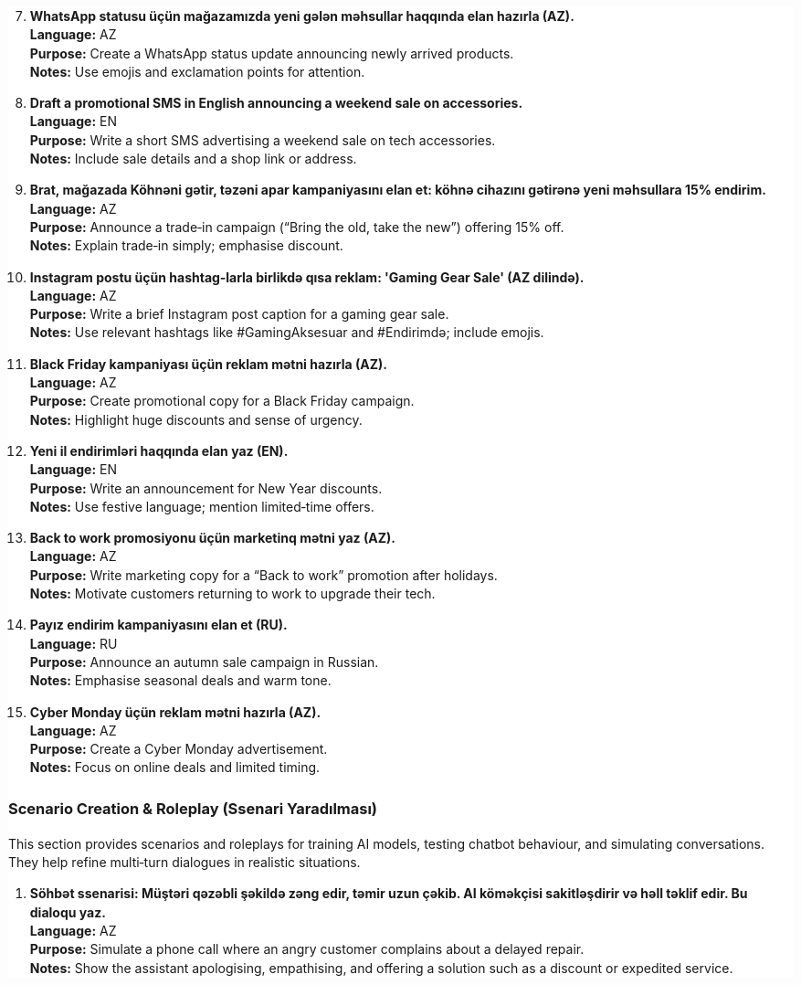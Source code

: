 7. **WhatsApp statusu üçün mağazamızda yeni gələn məhsullar haqqında elan hazırla (AZ).**  
   **Language:** AZ  
   **Purpose:** Create a WhatsApp status update announcing newly arrived products.  
   **Notes:** Use emojis and exclamation points for attention.

8. **Draft a promotional SMS in English announcing a weekend sale on accessories.**  
   **Language:** EN  
   **Purpose:** Write a short SMS advertising a weekend sale on tech accessories.  
   **Notes:** Include sale details and a shop link or address.

9. **Brat, mağazada Köhnəni gətir, təzəni apar kampaniyasını elan et: köhnə cihazını gətirənə yeni məhsullara 15% endirim.**  
   **Language:** AZ  
   **Purpose:** Announce a trade‑in campaign (“Bring the old, take the new”) offering 15% off.  
   **Notes:** Explain trade‑in simply; emphasise discount.

10. **Instagram postu üçün hashtag‑larla birlikdə qısa reklam: 'Gaming Gear Sale' (AZ dilində).**  
    **Language:** AZ  
    **Purpose:** Write a brief Instagram post caption for a gaming gear sale.  
    **Notes:** Use relevant hashtags like #GamingAksesuar and #Endirimdə; include emojis.

11. **Black Friday kampaniyası üçün reklam mətni hazırla (AZ).**  
    **Language:** AZ  
    **Purpose:** Create promotional copy for a Black Friday campaign.  
    **Notes:** Highlight huge discounts and sense of urgency.

12. **Yeni il endirimləri haqqında elan yaz (EN).**  
    **Language:** EN  
    **Purpose:** Write an announcement for New Year discounts.  
    **Notes:** Use festive language; mention limited‑time offers.

13. **Back to work promosiyonu üçün marketinq mətni yaz (AZ).**  
    **Language:** AZ  
    **Purpose:** Write marketing copy for a “Back to work” promotion after holidays.  
    **Notes:** Motivate customers returning to work to upgrade their tech.

14. **Payız endirim kampaniyasını elan et (RU).**  
    **Language:** RU  
    **Purpose:** Announce an autumn sale campaign in Russian.  
    **Notes:** Emphasise seasonal deals and warm tone.

15. **Cyber Monday üçün reklam mətni hazırla (AZ).**  
    **Language:** AZ  
    **Purpose:** Create a Cyber Monday advertisement.  
    **Notes:** Focus on online deals and limited timing.

### Scenario Creation & Roleplay (Ssenari Yaradılması)

This section provides scenarios and roleplays for training AI models, testing chatbot behaviour, and simulating conversations. They help refine multi‑turn dialogues in realistic situations.

1. **Söhbət ssenarisi: Müştəri qəzəbli şəkildə zəng edir, təmir uzun çəkib. AI köməkçisi sakitləşdirir və həll təklif edir. Bu dialoqu yaz.**  
   **Language:** AZ  
   **Purpose:** Simulate a phone call where an angry customer complains about a delayed repair.  
   **Notes:** Show the assistant apologising, empathising, and offering a solution such as a discount or expedited service.
